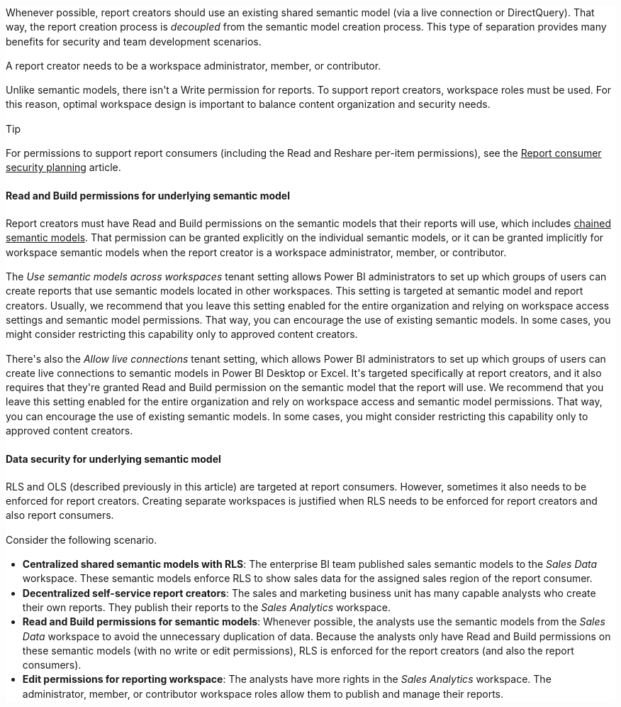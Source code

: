 Whenever possible, report creators should use an existing shared semantic model (via a live connection or DirectQuery). That way, the report creation process is _decoupled_ from the semantic model creation process. This type of separation provides many benefits for security and team development scenarios.

A report creator needs to be a workspace administrator, member, or contributor.

Unlike semantic models, there isn't a Write permission for reports. To support report creators, workspace roles must be used. For this reason, optimal workspace design is important to balance content organization and security needs.

> [!TIP]
> For permissions to support report consumers (including the Read and Reshare per-item permissions), see the [Report consumer security planning](powerbi-implementation-planning-security-report-consumer-planning.md) article.

#### Read and Build permissions for underlying semantic model

Report creators must have Read and Build permissions on the semantic models that their reports will use, which includes [chained semantic models](#chained-semantic-models). That permission can be granted explicitly on the individual semantic models, or it can be granted implicitly for workspace semantic models when the report creator is a workspace administrator, member, or contributor.

The _Use semantic models across workspaces_ tenant setting allows Power BI administrators to set up which groups of users can create reports that use semantic models located in other workspaces. This setting is targeted at semantic model and report creators. Usually, we recommend that you leave this setting enabled for the entire organization and relying on workspace access settings and semantic model permissions. That way, you can encourage the use of existing semantic models. In some cases, you might consider restricting this capability only to approved content creators.

There's also the _Allow live connections_ tenant setting, which allows Power BI administrators to set up which groups of users can create live connections to semantic models in Power BI Desktop or Excel. It's targeted specifically at report creators, and it also requires that they're granted Read and Build permission on the semantic model that the report will use. We recommend that you leave this setting enabled for the entire organization and rely on workspace access and semantic model permissions. That way, you can encourage the use of existing semantic models. In some cases, you might consider restricting this capability only to approved content creators.

#### Data security for underlying semantic model

RLS and OLS (described previously in this article) are targeted at report consumers. However, sometimes it also needs to be enforced for report creators. Creating separate workspaces is justified when RLS needs to be enforced for report creators and also report consumers.

Consider the following scenario.

- **Centralized shared semantic models with RLS**: The enterprise BI team published sales semantic models to the _Sales Data_ workspace. These semantic models enforce RLS to show sales data for the assigned sales region of the report consumer.
- **Decentralized self-service report creators**: The sales and marketing business unit has many capable analysts who create their own reports. They publish their reports to the _Sales Analytics_ workspace.
- **Read and Build permissions for semantic models**: Whenever possible, the analysts use the semantic models from the _Sales Data_ workspace to avoid the unnecessary duplication of data. Because the analysts only have Read and Build permissions on these semantic models (with no write or edit permissions), RLS is enforced for the report creators (and also the report consumers).
- **Edit permissions for reporting workspace**: The analysts have more rights in the _Sales Analytics_ workspace. The administrator, member, or contributor workspace roles allow them to publish and manage their reports.
